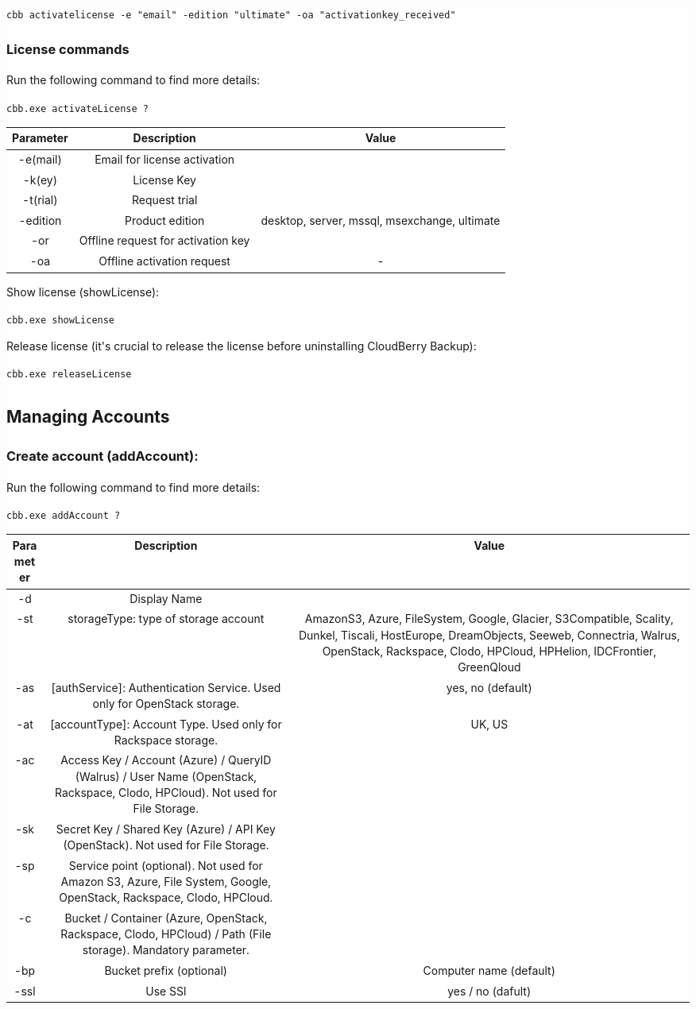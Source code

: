 ```text
cbb activatelicense -e "email" -edition "ultimate" -oa "activationkey_received"
```

### License commands

Run the following command to find more details:

```text
cbb.exe activateLicense ?
```

| Parameter | Description | Value |
| :---: | :---: | :---: |
| -e\(mail\) | Email for license activation |  |
| -k\(ey\) | License Key |  |
| -t\(rial\) | Request trial |  |
| -edition | Product edition | desktop, server, mssql, msexchange, ultimate |
| -or | Offline request for activation key |  |
| -oa | Offline activation request | - |

Show license \(showLicense\):

```text
cbb.exe showLicense
```

Release license \(it's crucial to release the license before uninstalling CloudBerry Backup\):

```text
cbb.exe releaseLicense
```

## Managing Accounts

### Create account \(addAccount\):

Run the following command to find more details:

```text
cbb.exe addAccount ?
```

| Parameter | Description | Value |
| :---: | :---: | :---: |
| -d | Display Name |  |
| -st | storageType: type of storage account | AmazonS3, Azure, FileSystem, Google, Glacier, S3Compatible, Scality, Dunkel, Tiscali, HostEurope, DreamObjects, Seeweb, Connectria, Walrus, OpenStack, Rackspace, Clodo, HPCloud, HPHelion, IDCFrontier, GreenQloud |
| -as | \[authService\]: Authentication Service. Used only for OpenStack storage. | yes, no \(default\) |
| -at | \[accountType\]: Account Type. Used only for Rackspace storage. | UK, US |
| -ac | Access Key / Account \(Azure\) / QueryID \(Walrus\) / User Name \(OpenStack, Rackspace, Clodo, HPCloud\). Not used for File Storage. |  |
| -sk | Secret Key / Shared Key \(Azure\) / API Key \(OpenStack\). Not used for File Storage. |  |
| -sp | Service point \(optional\). Not used for Amazon S3, Azure, File System, Google, OpenStack, Rackspace, Clodo, HPCloud. |  |
| -c | Bucket / Container \(Azure, OpenStack, Rackspace, Clodo, HPCloud\) / Path \(File storage\). Mandatory parameter. |  |
| -bp | Bucket prefix \(optional\) | Computer name \(default\) |
| -ssl | Use SSl | yes / no \(dafult\) |
